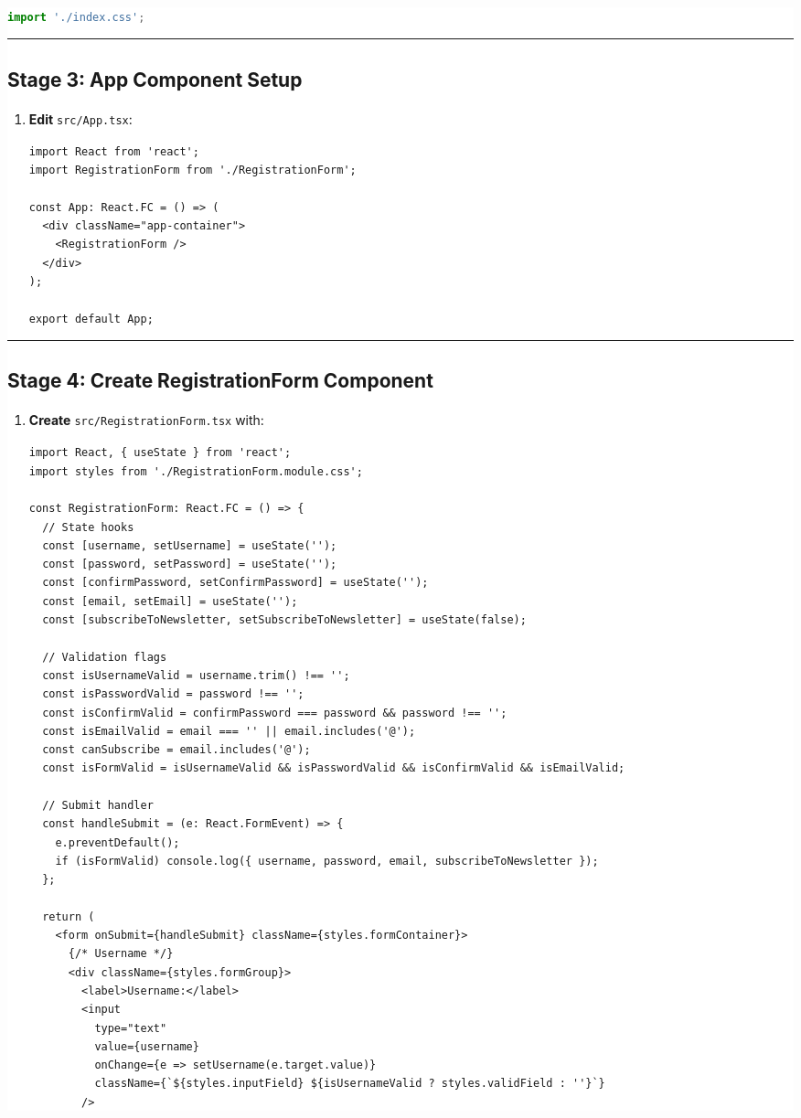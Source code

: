    ```ts
   import './index.css';
   ```

---

## Stage 3: App Component Setup

1. **Edit** `src/App.tsx`:

   ```tsx
   import React from 'react';
   import RegistrationForm from './RegistrationForm';

   const App: React.FC = () => (
     <div className="app-container">
       <RegistrationForm />
     </div>
   );

   export default App;
   ```

---

## Stage 4: Create RegistrationForm Component

1. **Create** `src/RegistrationForm.tsx` with:

   ```tsx
   import React, { useState } from 'react';
   import styles from './RegistrationForm.module.css';

   const RegistrationForm: React.FC = () => {
     // State hooks
     const [username, setUsername] = useState('');
     const [password, setPassword] = useState('');
     const [confirmPassword, setConfirmPassword] = useState('');
     const [email, setEmail] = useState('');
     const [subscribeToNewsletter, setSubscribeToNewsletter] = useState(false);

     // Validation flags
     const isUsernameValid = username.trim() !== '';
     const isPasswordValid = password !== '';
     const isConfirmValid = confirmPassword === password && password !== '';
     const isEmailValid = email === '' || email.includes('@');
     const canSubscribe = email.includes('@');
     const isFormValid = isUsernameValid && isPasswordValid && isConfirmValid && isEmailValid;

     // Submit handler
     const handleSubmit = (e: React.FormEvent) => {
       e.preventDefault();
       if (isFormValid) console.log({ username, password, email, subscribeToNewsletter });
     };

     return (
       <form onSubmit={handleSubmit} className={styles.formContainer}>
         {/* Username */}
         <div className={styles.formGroup}>
           <label>Username:</label>
           <input
             type="text"
             value={username}
             onChange={e => setUsername(e.target.value)}
             className={`${styles.inputField} ${isUsernameValid ? styles.validField : ''}`}
           />
   ```